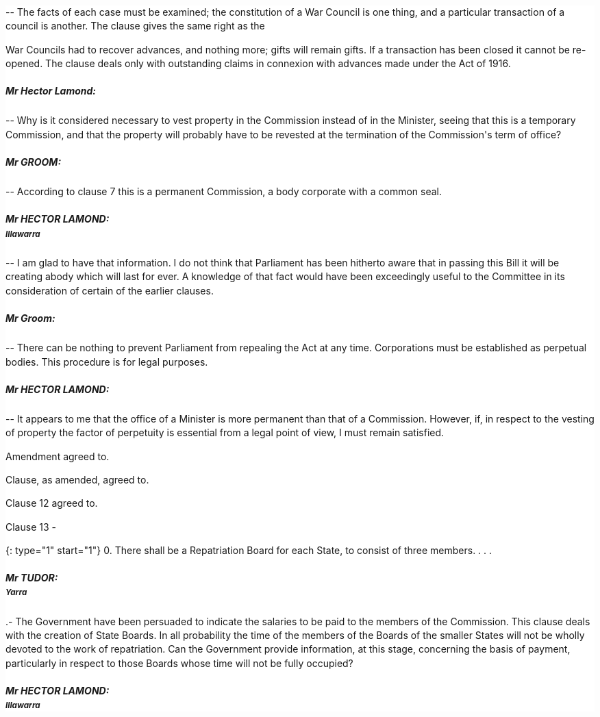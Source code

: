 -- The facts of each case must be examined; the constitution of a War Council is one thing, and a particular transaction of a council is another. The clause gives the same right as the 

War Councils had to recover advances, and nothing more; gifts will remain gifts. If a transaction has been closed it cannot be re-opened. The clause deals only with outstanding claims in connexion with advances made under the Act of 1916. 

##### Mr Hector Lamond:

--  Why is it considered necessary to vest property in the Commission instead of in the Minister, seeing that this is a temporary Commission, and that the property will probably have to be revested at the termination of the Commission's term of office? 

##### Mr GROOM:

-- According to clause 7 this is a permanent Commission, a body corporate with a common seal. 

##### Mr HECTOR LAMOND:<br><small class="text-muted">Illawarra</small>

--  I am glad to have that information. I do not think that Parliament has been hitherto aware that in passing this Bill it will be creating abody which will last for ever. A knowledge of that fact would have been exceedingly useful to the Committee in its consideration of certain of the earlier clauses. 

##### Mr Groom:

--  There can be nothing to prevent Parliament from repealing the Act at any time. Corporations must be established as perpetual bodies. This procedure is for legal purposes. 

##### Mr HECTOR LAMOND:

-- It appears to me that the office of a Minister is more permanent than that of a Commission. However, if, in respect to the vesting of property the factor of perpetuity is essential from a legal point of view, I must remain satisfied. 

Amendment agreed to. 

Clause, as amended, agreed to. 

Clause 12 agreed to. 

Clause 13 - 

{: type="1" start="1"}
0. There shall be a Repatriation Board for each State, to consist of three members. . . . 

##### Mr TUDOR:<br><small class="text-muted">Yarra</small>

.- The Government have been persuaded to indicate the salaries to be paid to the members of the Commission. This clause deals with the creation of State Boards. In all probability the time of the members of the Boards of the smaller States will not be wholly devoted to the work of repatriation. Can the Government provide information, at this stage, concerning the basis of payment, particularly in respect to those Boards whose time will not be fully occupied? 

##### Mr HECTOR LAMOND:<br><small class="text-muted">Illawarra</small>
